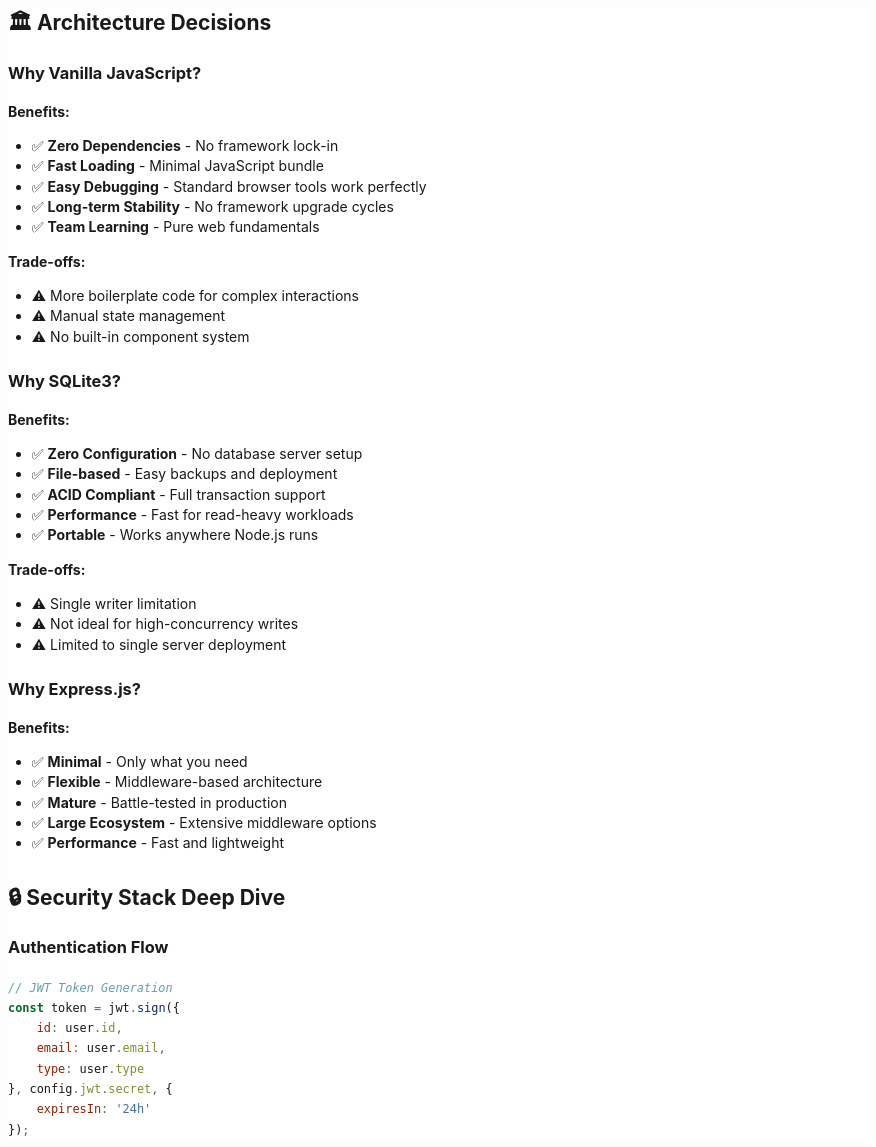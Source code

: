 ## 🏛️ Architecture Decisions

### Why Vanilla JavaScript?

**Benefits:**
- ✅ **Zero Dependencies** - No framework lock-in
- ✅ **Fast Loading** - Minimal JavaScript bundle
- ✅ **Easy Debugging** - Standard browser tools work perfectly
- ✅ **Long-term Stability** - No framework upgrade cycles
- ✅ **Team Learning** - Pure web fundamentals

**Trade-offs:**
- ⚠️ More boilerplate code for complex interactions
- ⚠️ Manual state management
- ⚠️ No built-in component system

### Why SQLite3?

**Benefits:**
- ✅ **Zero Configuration** - No database server setup
- ✅ **File-based** - Easy backups and deployment
- ✅ **ACID Compliant** - Full transaction support
- ✅ **Performance** - Fast for read-heavy workloads
- ✅ **Portable** - Works anywhere Node.js runs

**Trade-offs:**
- ⚠️ Single writer limitation
- ⚠️ Not ideal for high-concurrency writes
- ⚠️ Limited to single server deployment

### Why Express.js?

**Benefits:**
- ✅ **Minimal** - Only what you need
- ✅ **Flexible** - Middleware-based architecture
- ✅ **Mature** - Battle-tested in production
- ✅ **Large Ecosystem** - Extensive middleware options
- ✅ **Performance** - Fast and lightweight

## 🔒 Security Stack Deep Dive

### Authentication Flow

```javascript
// JWT Token Generation
const token = jwt.sign({
    id: user.id,
    email: user.email,
    type: user.type
}, config.jwt.secret, {
    expiresIn: '24h'
});
```
